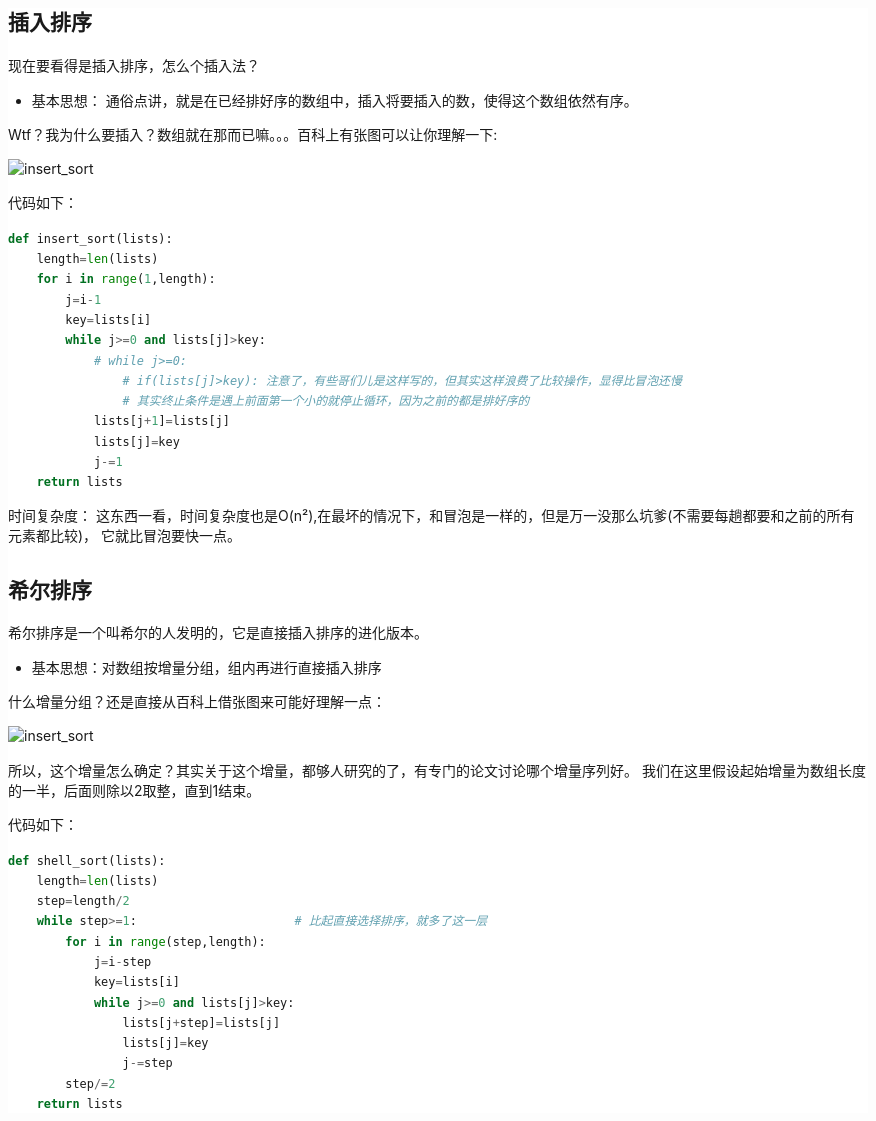 ## 插入排序
现在要看得是插入排序，怎么个插入法？

* 基本思想： 通俗点讲，就是在已经排好序的数组中，插入将要插入的数，使得这个数组依然有序。

Wtf？我为什么要插入？数组就在那而已嘛。。。百科上有张图可以让你理解一下:

![insert_sort](/images/insert_sort.png)

代码如下：
```python
def insert_sort(lists):
    length=len(lists)
    for i in range(1,length):
        j=i-1
        key=lists[i]
        while j>=0 and lists[j]>key:
            # while j>=0:
                # if(lists[j]>key): 注意了，有些哥们儿是这样写的，但其实这样浪费了比较操作，显得比冒泡还慢
                # 其实终止条件是遇上前面第一个小的就停止循环，因为之前的都是排好序的
            lists[j+1]=lists[j]
            lists[j]=key
            j-=1
    return lists
```
时间复杂度：
这东西一看，时间复杂度也是O(n²),在最坏的情况下，和冒泡是一样的，但是万一没那么坑爹(不需要每趟都要和之前的所有元素都比较)，
它就比冒泡要快一点。



## 希尔排序
希尔排序是一个叫希尔的人发明的，它是直接插入排序的进化版本。

* 基本思想：对数组按增量分组，组内再进行直接插入排序

什么增量分组？还是直接从百科上借张图来可能好理解一点：

![insert_sort](/images/shell_sort.jpg)

所以，这个增量怎么确定？其实关于这个增量，都够人研究的了，有专门的论文讨论哪个增量序列好。
我们在这里假设起始增量为数组长度的一半，后面则除以2取整，直到1结束。

代码如下：
```python
def shell_sort(lists):
    length=len(lists)
    step=length/2
    while step>=1:                      # 比起直接选择排序，就多了这一层
        for i in range(step,length):
            j=i-step
            key=lists[i]
            while j>=0 and lists[j]>key:
                lists[j+step]=lists[j]
                lists[j]=key
                j-=step
        step/=2
    return lists
```
